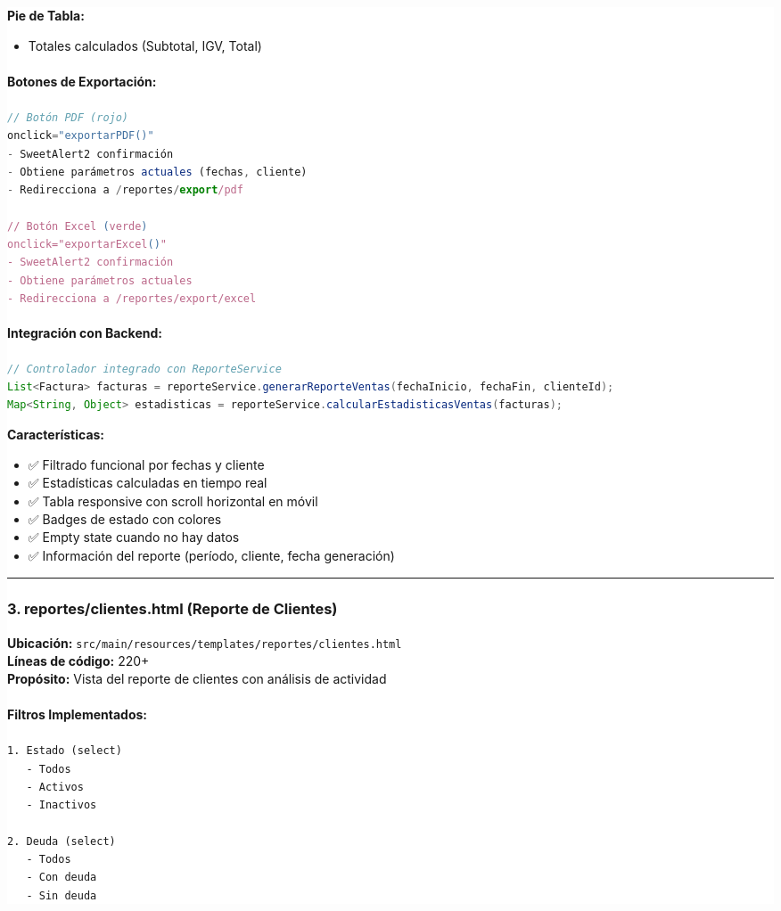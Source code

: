 **Pie de Tabla:**
- Totales calculados (Subtotal, IGV, Total)

#### Botones de Exportación:

```javascript
// Botón PDF (rojo)
onclick="exportarPDF()"
- SweetAlert2 confirmación
- Obtiene parámetros actuales (fechas, cliente)
- Redirecciona a /reportes/export/pdf

// Botón Excel (verde)
onclick="exportarExcel()"
- SweetAlert2 confirmación
- Obtiene parámetros actuales
- Redirecciona a /reportes/export/excel
```

#### Integración con Backend:

```java
// Controlador integrado con ReporteService
List<Factura> facturas = reporteService.generarReporteVentas(fechaInicio, fechaFin, clienteId);
Map<String, Object> estadisticas = reporteService.calcularEstadisticasVentas(facturas);
```

**Características:**
- ✅ Filtrado funcional por fechas y cliente
- ✅ Estadísticas calculadas en tiempo real
- ✅ Tabla responsive con scroll horizontal en móvil
- ✅ Badges de estado con colores
- ✅ Empty state cuando no hay datos
- ✅ Información del reporte (período, cliente, fecha generación)

---

### 3. reportes/clientes.html (Reporte de Clientes)

**Ubicación:** `src/main/resources/templates/reportes/clientes.html`  
**Líneas de código:** 220+  
**Propósito:** Vista del reporte de clientes con análisis de actividad

#### Filtros Implementados:

```html
1. Estado (select)
   - Todos
   - Activos
   - Inactivos

2. Deuda (select)
   - Todos
   - Con deuda
   - Sin deuda
```
